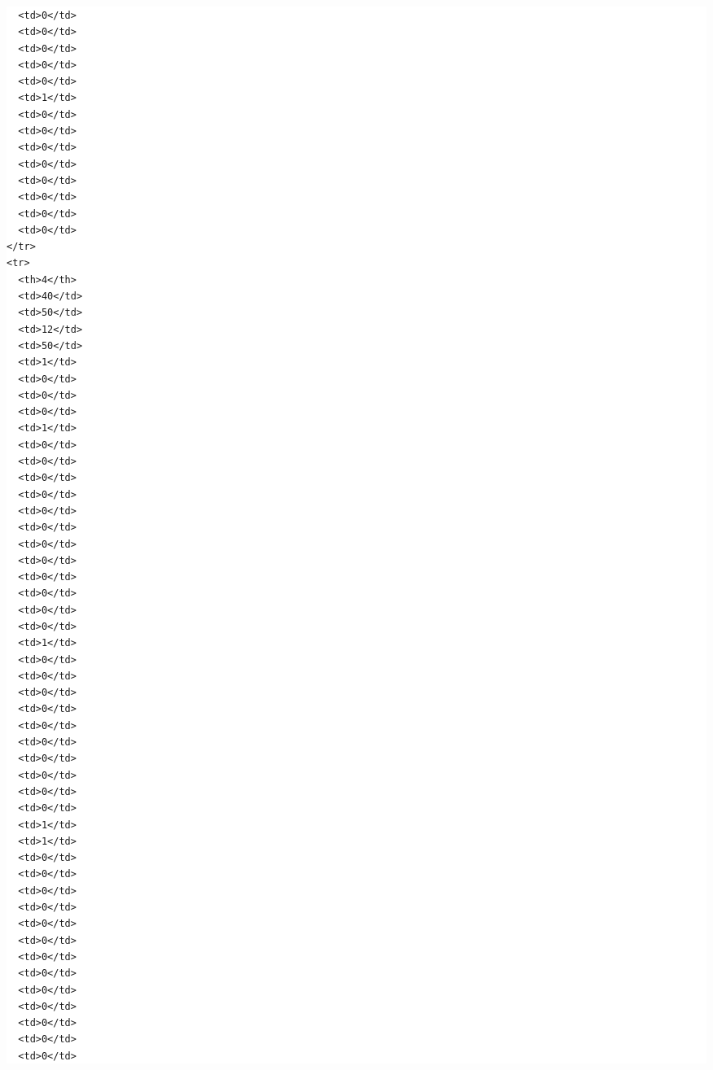       <td>0</td>
      <td>0</td>
      <td>0</td>
      <td>0</td>
      <td>0</td>
      <td>1</td>
      <td>0</td>
      <td>0</td>
      <td>0</td>
      <td>0</td>
      <td>0</td>
      <td>0</td>
      <td>0</td>
      <td>0</td>
    </tr>
    <tr>
      <th>4</th>
      <td>40</td>
      <td>50</td>
      <td>12</td>
      <td>50</td>
      <td>1</td>
      <td>0</td>
      <td>0</td>
      <td>0</td>
      <td>1</td>
      <td>0</td>
      <td>0</td>
      <td>0</td>
      <td>0</td>
      <td>0</td>
      <td>0</td>
      <td>0</td>
      <td>0</td>
      <td>0</td>
      <td>0</td>
      <td>0</td>
      <td>0</td>
      <td>1</td>
      <td>0</td>
      <td>0</td>
      <td>0</td>
      <td>0</td>
      <td>0</td>
      <td>0</td>
      <td>0</td>
      <td>0</td>
      <td>0</td>
      <td>0</td>
      <td>1</td>
      <td>1</td>
      <td>0</td>
      <td>0</td>
      <td>0</td>
      <td>0</td>
      <td>0</td>
      <td>0</td>
      <td>0</td>
      <td>0</td>
      <td>0</td>
      <td>0</td>
      <td>0</td>
      <td>0</td>
      <td>0</td>